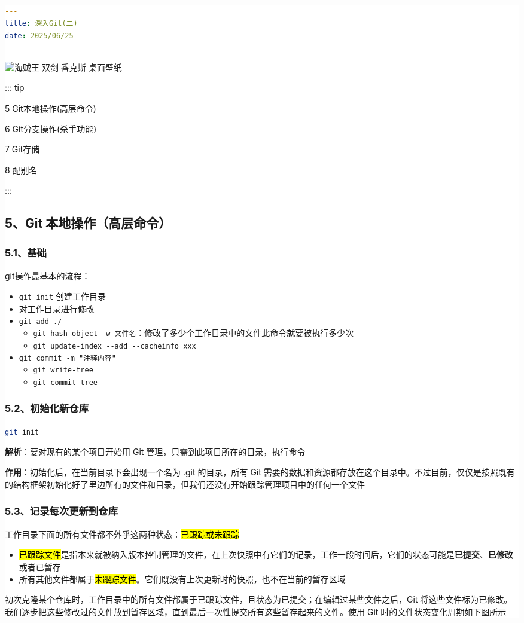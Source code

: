 ```yaml
---
title: 深入Git(二)
date: 2025/06/25
---
```


![海贼王 双剑 香克斯 桌面壁纸](https://bizhi1.com/wp-content/uploads/2024/06/one-piece-shanks-with-two-swords-desktop-wallpaper-small.jpg)

::: tip

5 Git本地操作(高层命令)

6 Git分支操作(杀手功能)

7 Git存储

8 配别名

:::

## 5、Git 本地操作（高层命令）

### 5.1、基础

git操作最基本的流程：

- `git init` 创建工作目录
- 对工作目录进行修改
- `git add ./`
  - `git hash-object -w 文件名`：修改了多少个工作目录中的文件此命令就要被执行多少次
  - `git update-index --add --cacheinfo xxx`
- `git commit -m "注释内容"`
  - `git write-tree`
  - `git commit-tree`

### 5.2、初始化新仓库

```bash
git init
```

**解析**：要对现有的某个项目开始用  Git  管理，只需到此项目所在的目录，执行命令

**作用**：初始化后，在当前目录下会出现一个名为  .git  的目录，所有  Git  需要的数据和资源都存放在这个目录中。不过目前，仅仅是按照既有的结构框架初始化好了里边所有的文件和目录，但我们还没有开始跟踪管理项目中的任何一个文件

### 5.3、记录每次更新到仓库

工作目录下面的所有文件都不外乎这两种状态：<mark>已跟踪或未跟踪</mark>

- <mark>已跟踪文件</mark>是指本来就被纳入版本控制管理的文件，在上次快照中有它们的记录，工作一段时间后，它们的状态可能是**已提交**、**已修改**或者已暂存
- 所有其他文件都属于<mark>未跟踪文件</mark>。它们既没有上次更新时的快照，也不在当前的暂存区域

初次克隆某个仓库时，工作目录中的所有文件都属于已跟踪文件，且状态为已提交；在编辑过某些文件之后，Git  将这些文件标为已修改。我们逐步把这些修改过的文件放到暂存区域，直到最后一次性提交所有这些暂存起来的文件。使用  Git  时的文件状态变化周期如下图所示
